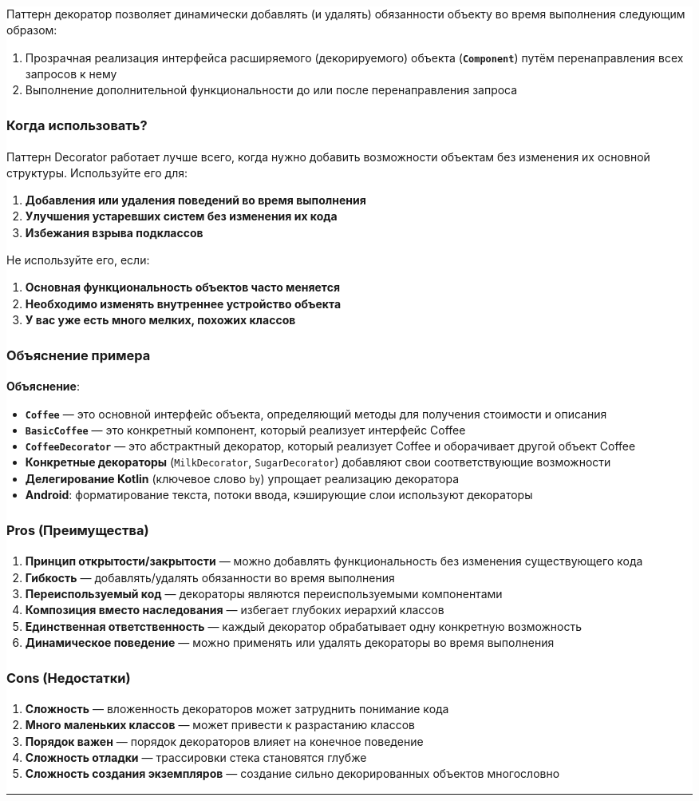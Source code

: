 Паттерн декоратор позволяет динамически добавлять (и удалять) обязанности объекту во время выполнения следующим образом:

1. Прозрачная реализация интерфейса расширяемого (декорируемого) объекта (**`Component`**) путём перенаправления всех запросов к нему
2. Выполнение дополнительной функциональности до или после перенаправления запроса

### Когда использовать?

Паттерн Decorator работает лучше всего, когда нужно добавить возможности объектам без изменения их основной структуры. Используйте его для:

1. **Добавления или удаления поведений во время выполнения**
2. **Улучшения устаревших систем без изменения их кода**
3. **Избежания взрыва подклассов**

Не используйте его, если:

1. **Основная функциональность объектов часто меняется**
2. **Необходимо изменять внутреннее устройство объекта**
3. **У вас уже есть много мелких, похожих классов**

### Объяснение примера

**Объяснение**:

- **`Coffee`** — это основной интерфейс объекта, определяющий методы для получения стоимости и описания
- **`BasicCoffee`** — это конкретный компонент, который реализует интерфейс Coffee
- **`CoffeeDecorator`** — это абстрактный декоратор, который реализует Coffee и оборачивает другой объект Coffee
- **Конкретные декораторы** (`MilkDecorator`, `SugarDecorator`) добавляют свои соответствующие возможности
- **Делегирование Kotlin** (ключевое слово `by`) упрощает реализацию декоратора
- **Android**: форматирование текста, потоки ввода, кэширующие слои используют декораторы

### Pros (Преимущества)

1. **Принцип открытости/закрытости** — можно добавлять функциональность без изменения существующего кода
2. **Гибкость** — добавлять/удалять обязанности во время выполнения
3. **Переиспользуемый код** — декораторы являются переиспользуемыми компонентами
4. **Композиция вместо наследования** — избегает глубоких иерархий классов
5. **Единственная ответственность** — каждый декоратор обрабатывает одну конкретную возможность
6. **Динамическое поведение** — можно применять или удалять декораторы во время выполнения

### Cons (Недостатки)

1. **Сложность** — вложенность декораторов может затруднить понимание кода
2. **Много маленьких классов** — может привести к разрастанию классов
3. **Порядок важен** — порядок декораторов влияет на конечное поведение
4. **Сложность отладки** — трассировки стека становятся глубже
5. **Сложность создания экземпляров** — создание сильно декорированных объектов многословно


---